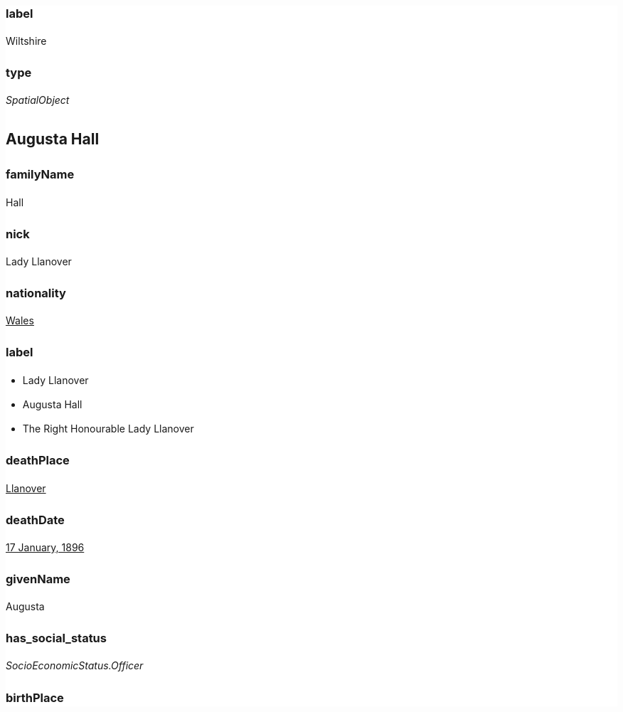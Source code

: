 ### label


Wiltshire

### type


*SpatialObject*

## Augusta Hall

### familyName


Hall

### nick


Lady Llanover

### nationality


[Wales](#Wales)

### label

 - Lady Llanover

 - Augusta Hall

 - The Right Honourable Lady Llanover

### deathPlace


[Llanover](#Llanover)

### deathDate


[17 January, 1896](#17-January-1896)

### givenName


Augusta

### has_social_status


*SocioEconomicStatus.Officer*

### birthPlace
